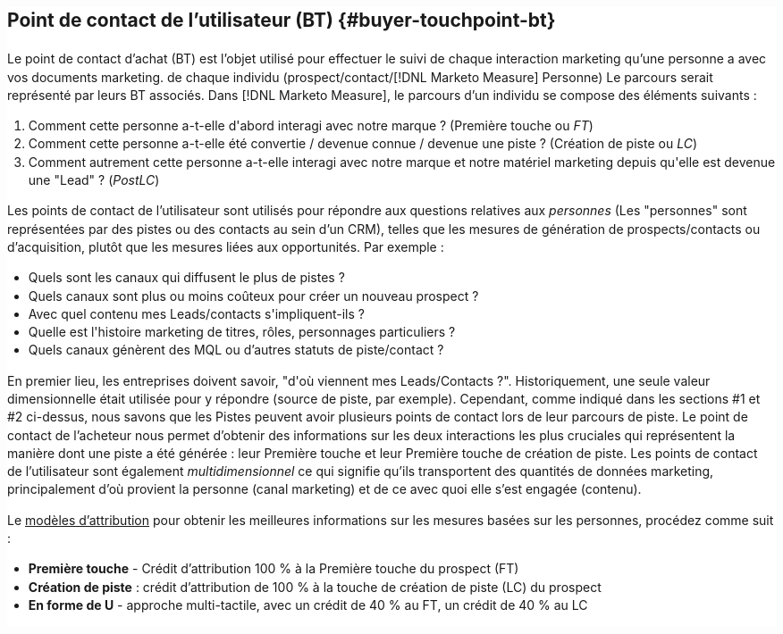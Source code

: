 ## Point de contact de l’utilisateur (BT) {#buyer-touchpoint-bt}

Le point de contact d’achat (BT) est l’objet utilisé pour effectuer le suivi de chaque interaction marketing qu’une personne a avec vos documents marketing. de chaque individu (prospect/contact/[!DNL Marketo Measure] Personne) Le parcours serait représenté par leurs BT associés. Dans [!DNL Marketo Measure], le parcours d’un individu se compose des éléments suivants :

1. Comment cette personne a-t-elle d&#39;abord interagi avec notre marque ? (Première touche ou _FT_)
1. Comment cette personne a-t-elle été convertie / devenue connue / devenue une piste ? (Création de piste ou _LC_)
1. Comment autrement cette personne a-t-elle interagi avec notre marque et notre matériel marketing depuis qu&#39;elle est devenue une &quot;Lead&quot; ? (_PostLC_)

Les points de contact de l’utilisateur sont utilisés pour répondre aux questions relatives aux _personnes_ (Les &quot;personnes&quot; sont représentées par des pistes ou des contacts au sein d’un CRM), telles que les mesures de génération de prospects/contacts ou d’acquisition, plutôt que les mesures liées aux opportunités. Par exemple :

* Quels sont les canaux qui diffusent le plus de pistes ?
* Quels canaux sont plus ou moins coûteux pour créer un nouveau prospect ?
* Avec quel contenu mes Leads/contacts s&#39;impliquent-ils ?
* Quelle est l&#39;histoire marketing de titres, rôles, personnages particuliers ?
* Quels canaux génèrent des MQL ou d’autres statuts de piste/contact ?

En premier lieu, les entreprises doivent savoir, &quot;d&#39;où viennent mes Leads/Contacts ?&quot;. Historiquement, une seule valeur dimensionnelle était utilisée pour y répondre (source de piste, par exemple). Cependant, comme indiqué dans les sections #1 et #2 ci-dessus, nous savons que les Pistes peuvent avoir plusieurs points de contact lors de leur parcours de piste. Le point de contact de l’acheteur nous permet d’obtenir des informations sur les deux interactions les plus cruciales qui représentent la manière dont une piste a été générée : leur Première touche et leur Première touche de création de piste. Les points de contact de l’utilisateur sont également _multidimensionnel_ ce qui signifie qu’ils transportent des quantités de données marketing, principalement d’où provient la personne (canal marketing) et de ce avec quoi elle s’est engagée (contenu).

Le [modèles d’attribution](/help/introduction-to-marketo-measure/overview-resources/marketo-measure-attribution-models.md) pour obtenir les meilleures informations sur les mesures basées sur les personnes, procédez comme suit :

* **Première touche** - Crédit d’attribution 100 % à la Première touche du prospect (FT)
* **Création de piste** : crédit d’attribution de 100 % à la touche de création de piste (LC) du prospect
* **En forme de U** - approche multi-tactile, avec un crédit de 40 % au FT, un crédit de 40 % au LC

<table> 
 <tbody>
  <tr>